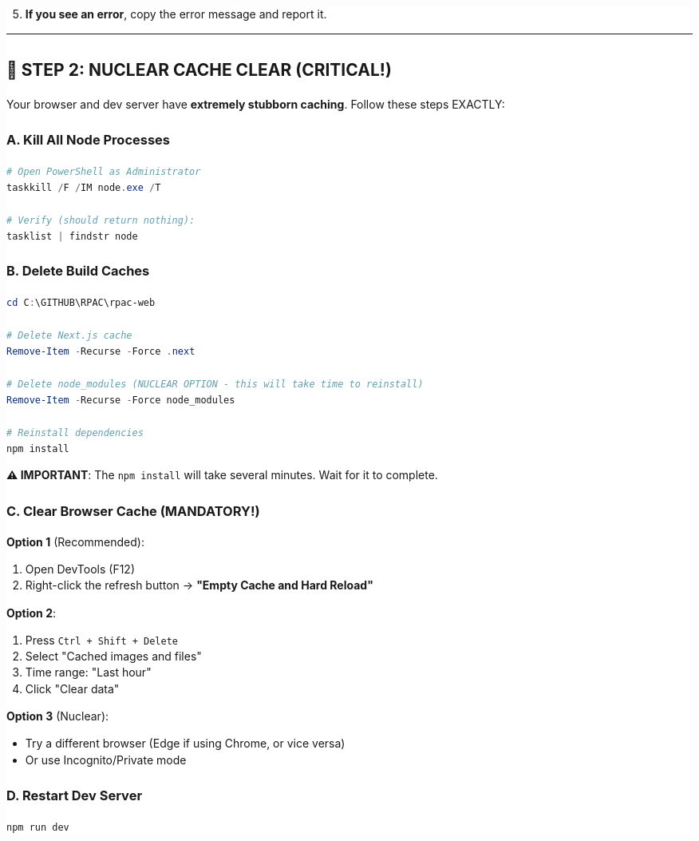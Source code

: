 5. **If you see an error**, copy the error message and report it.

---

## 🔴 STEP 2: NUCLEAR CACHE CLEAR (CRITICAL!)

Your browser and dev server have **extremely stubborn caching**. Follow these steps EXACTLY:

### A. Kill All Node Processes
```powershell
# Open PowerShell as Administrator
taskkill /F /IM node.exe /T

# Verify (should return nothing):
tasklist | findstr node
```

### B. Delete Build Caches
```powershell
cd C:\GITHUB\RPAC\rpac-web

# Delete Next.js cache
Remove-Item -Recurse -Force .next

# Delete node_modules (NUCLEAR OPTION - this will take time to reinstall)
Remove-Item -Recurse -Force node_modules

# Reinstall dependencies
npm install
```

**⚠️ IMPORTANT**: The `npm install` will take several minutes. Wait for it to complete.

### C. Clear Browser Cache (MANDATORY!)

**Option 1** (Recommended):
1. Open DevTools (F12)
2. Right-click the refresh button → **"Empty Cache and Hard Reload"**

**Option 2**:
1. Press `Ctrl + Shift + Delete`
2. Select "Cached images and files"
3. Time range: "Last hour"
4. Click "Clear data"

**Option 3** (Nuclear):
- Try a different browser (Edge if using Chrome, or vice versa)
- Or use Incognito/Private mode

### D. Restart Dev Server
```powershell
npm run dev
```
